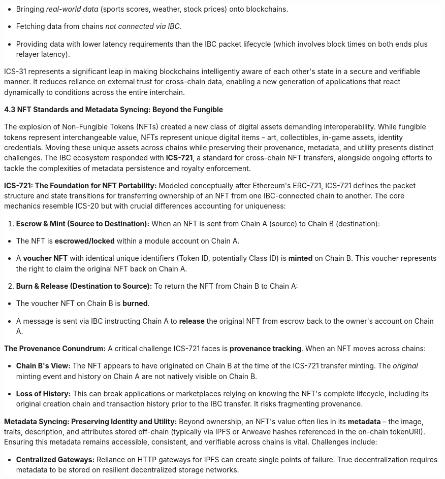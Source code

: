 *   Bringing *real-world data* (sports scores, weather, stock prices) onto blockchains.

*   Fetching data from chains *not connected via IBC*.

*   Providing data with lower latency requirements than the IBC packet lifecycle (which involves block times on both ends plus relayer latency).

ICS-31 represents a significant leap in making blockchains intelligently aware of each other's state in a secure and verifiable manner. It reduces reliance on external trust for cross-chain data, enabling a new generation of applications that react dynamically to conditions across the entire interchain.

**4.3 NFT Standards and Metadata Syncing: Beyond the Fungible**

The explosion of Non-Fungible Tokens (NFTs) created a new class of digital assets demanding interoperability. While fungible tokens represent interchangeable value, NFTs represent unique digital items – art, collectibles, in-game assets, identity credentials. Moving these unique assets across chains while preserving their provenance, metadata, and utility presents distinct challenges. The IBC ecosystem responded with **ICS-721**, a standard for cross-chain NFT transfers, alongside ongoing efforts to tackle the complexities of metadata persistence and royalty enforcement.

**ICS-721: The Foundation for NFT Portability:** Modeled conceptually after Ethereum's ERC-721, ICS-721 defines the packet structure and state transitions for transferring ownership of an NFT from one IBC-connected chain to another. The core mechanics resemble ICS-20 but with crucial differences accounting for uniqueness:

1.  **Escrow & Mint (Source to Destination):** When an NFT is sent from Chain A (source) to Chain B (destination):

*   The NFT is **escrowed/locked** within a module account on Chain A.

*   A **voucher NFT** with identical unique identifiers (Token ID, potentially Class ID) is **minted** on Chain B. This voucher represents the right to claim the original NFT back on Chain A.

2.  **Burn & Release (Destination to Source):** To return the NFT from Chain B to Chain A:

*   The voucher NFT on Chain B is **burned**.

*   A message is sent via IBC instructing Chain A to **release** the original NFT from escrow back to the owner's account on Chain A.

**The Provenance Conundrum:** A critical challenge ICS-721 faces is **provenance tracking**. When an NFT moves across chains:

*   **Chain B's View:** The NFT appears to have originated on Chain B at the time of the ICS-721 transfer minting. The *original* minting event and history on Chain A are not natively visible on Chain B.

*   **Loss of History:** This can break applications or marketplaces relying on knowing the NFT's complete lifecycle, including its original creation chain and transaction history prior to the IBC transfer. It risks fragmenting provenance.

**Metadata Syncing: Preserving Identity and Utility:** Beyond ownership, an NFT's value often lies in its **metadata** – the image, traits, description, and attributes stored off-chain (typically via IPFS or Arweave hashes referenced in the on-chain tokenURI). Ensuring this metadata remains accessible, consistent, and verifiable across chains is vital. Challenges include:

*   **Centralized Gateways:** Reliance on HTTP gateways for IPFS can create single points of failure. True decentralization requires metadata to be stored on resilient decentralized storage networks.
